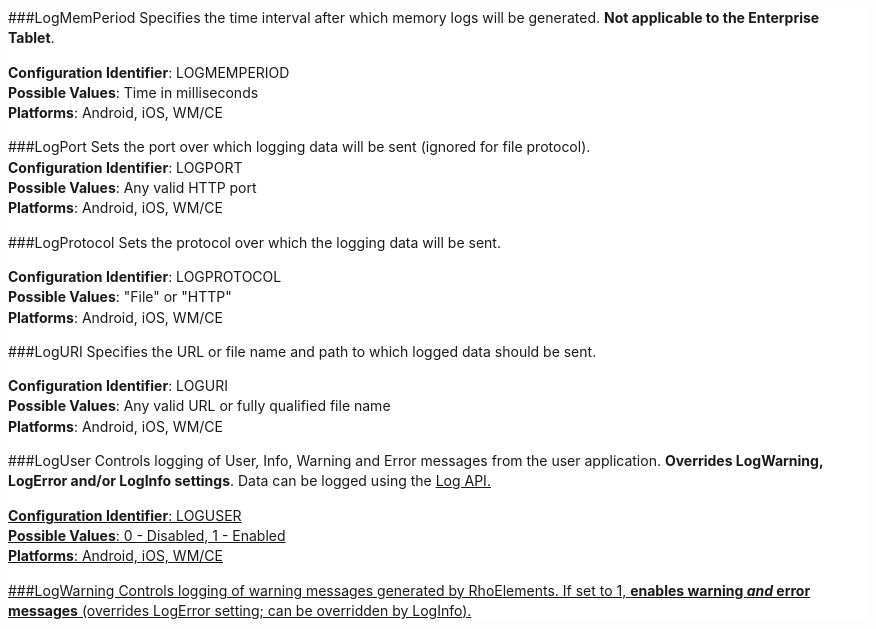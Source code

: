 ###LogMemPeriod
Specifies the time interval after which memory logs will be generated. **Not applicable to the Enterprise Tablet**.</td>

**Configuration Identifier**: 
LOGMEMPERIOD<br>
**Possible Values**: 
Time in milliseconds<br>
**Platforms**: 
Android, iOS, WM/CE<br>

###LogPort
Sets the port over which logging data will be sent (ignored for file protocol).<br>
**Configuration Identifier**:
LOGPORT<br>
**Possible Values**:
Any valid HTTP port<br>
**Platforms**: 
Android, iOS, WM/CE<br>

###LogProtocol
Sets the protocol over which the logging data will be sent. <br>

**Configuration Identifier**: 
LOGPROTOCOL<br>
**Possible Values**: 
"File" or "HTTP"<br>
**Platforms**:
Android, iOS, WM/CE<br>

###LogURI
Specifies the URL or file name and path to which logged data should be sent.<br>

**Configuration Identifier**:
LOGURI<br>
**Possible Values**:
Any valid URL or fully qualified file name<br>
**Platforms**: 
Android, iOS, WM/CE<br>

###LogUser
Controls logging of User, Info, Warning and Error messages from the user application. **Overrides LogWarning, LogError and/or LogInfo settings**. Data can be logged using the <a href="../api/log">Log API.<br>

**Configuration Identifier**:
LOGUSER<br>
**Possible Values**:
0 - Disabled, 1 - Enabled<br>
**Platforms**: 
Android, iOS, WM/CE<br>

###LogWarning
Controls logging of warning messages generated by RhoElements. If set to 1, **enables warning *and* error messages** (overrides LogError setting; can be overridden by LogInfo).<br>

